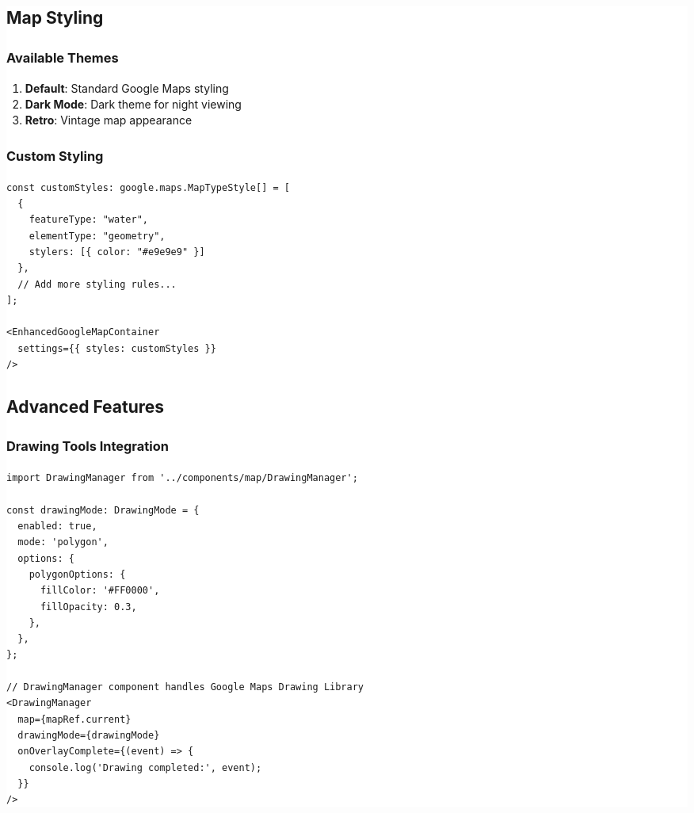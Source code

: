 ## Map Styling

### Available Themes

1. **Default**: Standard Google Maps styling
2. **Dark Mode**: Dark theme for night viewing
3. **Retro**: Vintage map appearance

### Custom Styling

```tsx
const customStyles: google.maps.MapTypeStyle[] = [
  {
    featureType: "water",
    elementType: "geometry",
    stylers: [{ color: "#e9e9e9" }]
  },
  // Add more styling rules...
];

<EnhancedGoogleMapContainer
  settings={{ styles: customStyles }}
/>
```

## Advanced Features

### Drawing Tools Integration

```tsx
import DrawingManager from '../components/map/DrawingManager';

const drawingMode: DrawingMode = {
  enabled: true,
  mode: 'polygon',
  options: {
    polygonOptions: {
      fillColor: '#FF0000',
      fillOpacity: 0.3,
    },
  },
};

// DrawingManager component handles Google Maps Drawing Library
<DrawingManager
  map={mapRef.current}
  drawingMode={drawingMode}
  onOverlayComplete={(event) => {
    console.log('Drawing completed:', event);
  }}
/>
```
